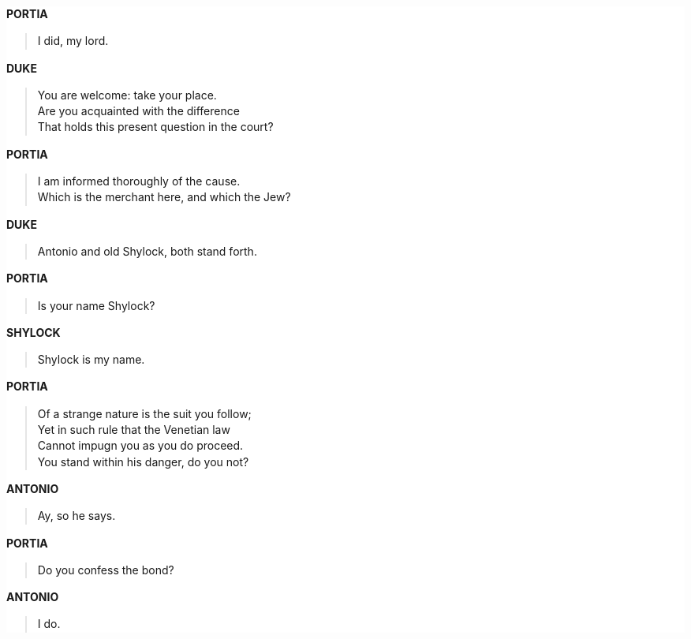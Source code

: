 <A NAME=speech38><b>PORTIA</b></a>
<blockquote>
<A NAME=173>I did, my lord.</A><br>
</blockquote>

<A NAME=speech39><b>DUKE</b></a>
<blockquote>
<A NAME=174>                  You are welcome: take your place.</A><br>
<A NAME=175>Are you acquainted with the difference</A><br>
<A NAME=176>That holds this present question in the court?</A><br>
</blockquote>

<A NAME=speech40><b>PORTIA</b></a>
<blockquote>
<A NAME=177>I am informed thoroughly of the cause.</A><br>
<A NAME=178>Which is the merchant here, and which the Jew?</A><br>
</blockquote>

<A NAME=speech41><b>DUKE</b></a>
<blockquote>
<A NAME=179>Antonio and old Shylock, both stand forth.</A><br>
</blockquote>

<A NAME=speech42><b>PORTIA</b></a>
<blockquote>
<A NAME=180>Is your name Shylock?</A><br>
</blockquote>

<A NAME=speech43><b>SHYLOCK</b></a>
<blockquote>
<A NAME=181>Shylock is my name.</A><br>
</blockquote>

<A NAME=speech44><b>PORTIA</b></a>
<blockquote>
<A NAME=182>Of a strange nature is the suit you follow;</A><br>
<A NAME=183>Yet in such rule that the Venetian law</A><br>
<A NAME=184>Cannot impugn you as you do proceed.</A><br>
<A NAME=185>You stand within his danger, do you not?</A><br>
</blockquote>

<A NAME=speech45><b>ANTONIO</b></a>
<blockquote>
<A NAME=186>Ay, so he says.</A><br>
</blockquote>

<A NAME=speech46><b>PORTIA</b></a>
<blockquote>
<A NAME=187>                  Do you confess the bond?</A><br>
</blockquote>

<A NAME=speech47><b>ANTONIO</b></a>
<blockquote>
<A NAME=188>I do.</A><br>
</blockquote>
